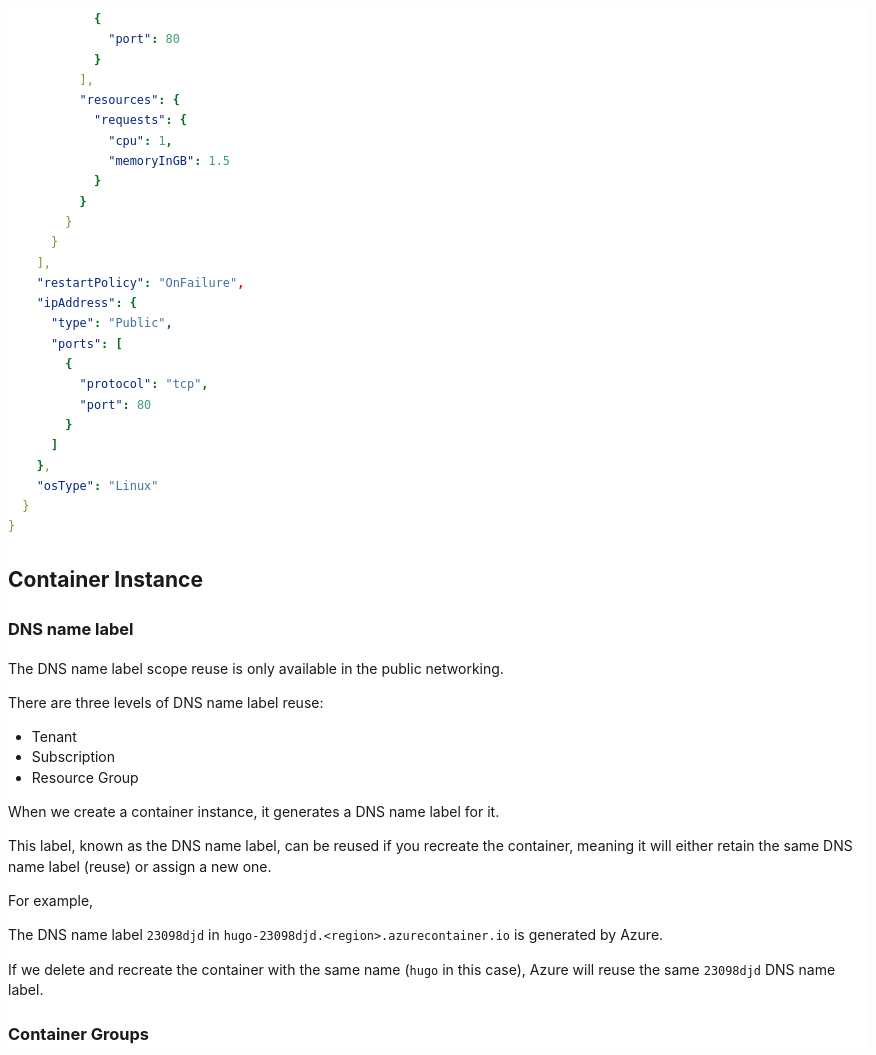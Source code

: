 ```yaml
            {
              "port": 80
            }
          ],
          "resources": {
            "requests": {
              "cpu": 1,
              "memoryInGB": 1.5
            }
          }
        }
      }
    ],
    "restartPolicy": "OnFailure",
    "ipAddress": {
      "type": "Public",
      "ports": [
        {
          "protocol": "tcp",
          "port": 80
        }
      ]
    },
    "osType": "Linux"
  }
}
```

## Container Instance

### DNS name label

The DNS name label scope reuse is only available in the public networking.

There are three levels of DNS name label reuse:
- Tenant
- Subscription
- Resource Group

When we create a container instance, it generates a DNS name label for it.

This label, known as the DNS name label, can be reused if you recreate the container, meaning it will either retain the same DNS name label (reuse) or assign a new one.

For example,

The DNS name label `23098djd` in `hugo-23098djd.<region>.azurecontainer.io` is generated by Azure. 

If we delete and recreate the container with the same name (`hugo` in this case), Azure will reuse the same `23098djd` DNS name label. 

### Container Groups
